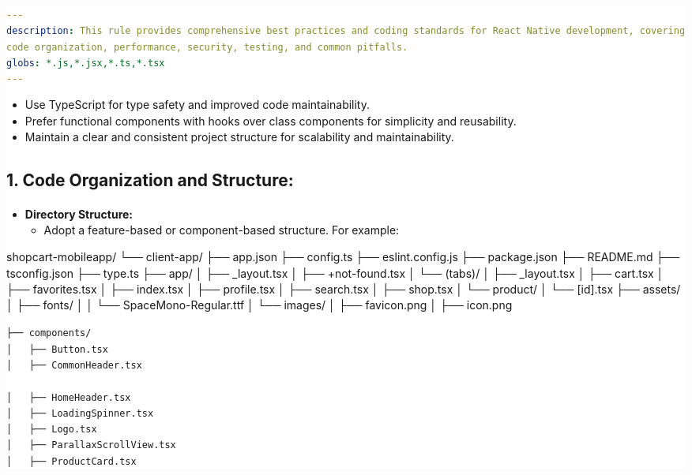 ```yaml
---
description: This rule provides comprehensive best practices and coding standards for React Native development, covering code organization, performance, security, testing, and common pitfalls.
globs: *.js,*.jsx,*.ts,*.tsx
---
```


- Use TypeScript for type safety and improved code maintainability.
- Prefer functional components with hooks over class components for simplicity and reusability.
- Maintain a clear and consistent project structure for scalability and maintainability.

## 1. Code Organization and Structure:

- **Directory Structure:**
  - Adopt a feature-based or component-based structure. For example:

shopcart-mobileapp/
└── client-app/
├── app.json
├── config.ts
├── eslint.config.js
├── package.json
├── README.md
├── tsconfig.json
├── type.ts
├── app/
│ ├── \_layout.tsx
│ ├── +not-found.tsx
│ └── (tabs)/
│ ├── \_layout.tsx
│ ├── cart.tsx
│ ├── favorites.tsx
│ ├── index.tsx
│ ├── profile.tsx
│ ├── search.tsx
│ ├── shop.tsx
│ └── product/
│ └── [id].tsx
├── assets/
│ ├── fonts/
│ │ └── SpaceMono-Regular.ttf
│ └── images/
│ ├── favicon.png
│ ├── icon.png

    ├── components/
    │   ├── Button.tsx
    │   ├── CommonHeader.tsx

    │   ├── HomeHeader.tsx
    │   ├── LoadingSpinner.tsx
    │   ├── Logo.tsx
    │   ├── ParallaxScrollView.tsx
    │   ├── ProductCard.tsx
